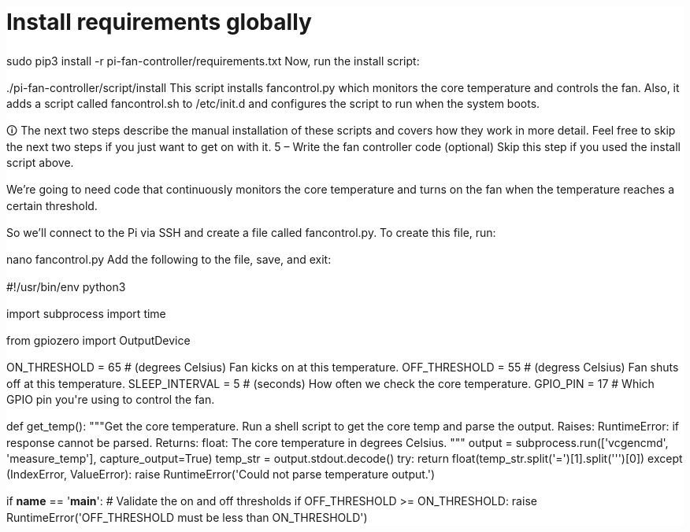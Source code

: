 # Install requirements globally
sudo pip3 install -r pi-fan-controller/requirements.txt
Now, run the install script:

./pi-fan-controller/script/install
This script installs fancontrol.py which monitors the core temperature and controls the fan. Also, it adds a script called fancontrol.sh to /etc/init.d and configures the script to run when the system boots.

🛈 The next two steps describe the manual installation of these scripts and covers how they work in more detail. Feel free to skip the next two steps if you just want to get on with it.
5 – Write the fan controller code (optional)
Skip this step if you used the install script above.

We’re going to need code that continuously monitors the core temperature and turns on the fan when the temperature reaches a certain threshold.

So we’ll connect to the Pi via SSH and create a file called fancontrol.py. To create this file, run:

nano fancontrol.py
Add the following to the file, save, and exit:

#!/usr/bin/env python3

import subprocess
import time

from gpiozero import OutputDevice


ON_THRESHOLD = 65  # (degrees Celsius) Fan kicks on at this temperature.
OFF_THRESHOLD = 55  # (degress Celsius) Fan shuts off at this temperature.
SLEEP_INTERVAL = 5  # (seconds) How often we check the core temperature.
GPIO_PIN = 17  # Which GPIO pin you're using to control the fan.


def get_temp():
    """Get the core temperature.
    Run a shell script to get the core temp and parse the output.
    Raises:
        RuntimeError: if response cannot be parsed.
    Returns:
        float: The core temperature in degrees Celsius.
    """
    output = subprocess.run(['vcgencmd', 'measure_temp'], capture_output=True)
    temp_str = output.stdout.decode()
    try:
        return float(temp_str.split('=')[1].split('\'')[0])
    except (IndexError, ValueError):
        raise RuntimeError('Could not parse temperature output.')


if __name__ == '__main__':
    # Validate the on and off thresholds
    if OFF_THRESHOLD >= ON_THRESHOLD:
        raise RuntimeError('OFF_THRESHOLD must be less than ON_THRESHOLD')

